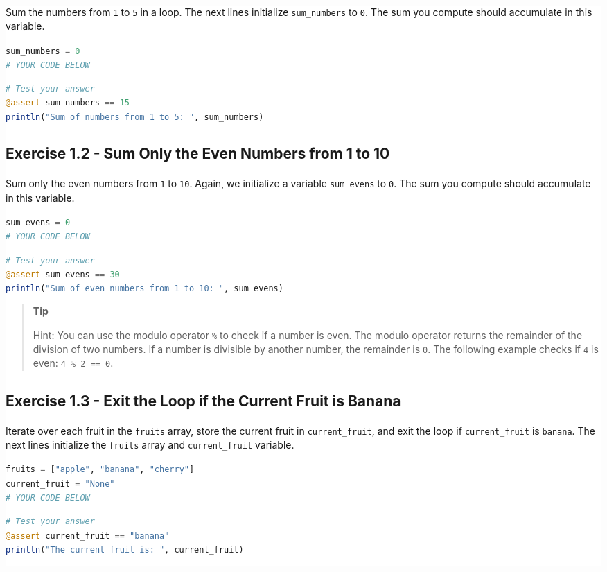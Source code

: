 Sum the numbers from `1` to `5` in a loop. The next lines initialize `sum_numbers` to `0`. The sum you compute should accumulate in this variable.

``` julia
sum_numbers = 0
# YOUR CODE BELOW
```

``` julia
# Test your answer
@assert sum_numbers == 15
println("Sum of numbers from 1 to 5: ", sum_numbers)
```

## Exercise 1.2 - Sum Only the Even Numbers from 1 to 10

Sum only the even numbers from `1` to `10`. Again, we initialize a variable `sum_evens` to `0`. The sum you compute should accumulate in this variable.

``` julia
sum_evens = 0
# YOUR CODE BELOW
```

``` julia
# Test your answer
@assert sum_evens == 30
println("Sum of even numbers from 1 to 10: ", sum_evens)
```

> **Tip**
>
> Hint: You can use the modulo operator `%` to check if a number is even. The modulo operator returns the remainder of the division of two numbers. If a number is divisible by another number, the remainder is `0`. The following example checks if `4` is even: `4 % 2 == 0`.

## Exercise 1.3 - Exit the Loop if the Current Fruit is Banana

Iterate over each fruit in the `fruits` array, store the current fruit in `current_fruit`, and exit the loop if `current_fruit` is `banana`. The next lines initialize the `fruits` array and `current_fruit` variable.

``` julia
fruits = ["apple", "banana", "cherry"]
current_fruit = "None"
# YOUR CODE BELOW
```

``` julia
# Test your answer
@assert current_fruit == "banana"
println("The current fruit is: ", current_fruit)
```

------------------------------------------------------------------------
